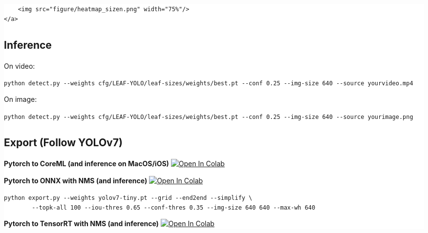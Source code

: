         <img src="figure/heatmap_sizen.png" width="75%"/>
    </a>
</div>

## Inference

On video:
``` shell
python detect.py --weights cfg/LEAF-YOLO/leaf-sizes/weights/best.pt --conf 0.25 --img-size 640 --source yourvideo.mp4
```

On image:
``` shell
python detect.py --weights cfg/LEAF-YOLO/leaf-sizes/weights/best.pt --conf 0.25 --img-size 640 --source yourimage.png
```

## Export (Follow YOLOv7)

**Pytorch to CoreML (and inference on MacOS/iOS)** <a href="https://colab.research.google.com/github/WongKinYiu/yolov7/blob/main/tools/YOLOv7CoreML.ipynb"><img src="https://colab.research.google.com/assets/colab-badge.svg" alt="Open In Colab"></a>

**Pytorch to ONNX with NMS (and inference)** <a href="https://colab.research.google.com/github/WongKinYiu/yolov7/blob/main/tools/YOLOv7onnx.ipynb"><img src="https://colab.research.google.com/assets/colab-badge.svg" alt="Open In Colab"></a>
```shell
python export.py --weights yolov7-tiny.pt --grid --end2end --simplify \
        --topk-all 100 --iou-thres 0.65 --conf-thres 0.35 --img-size 640 640 --max-wh 640
```

**Pytorch to TensorRT with NMS (and inference)** <a href="https://colab.research.google.com/github/WongKinYiu/yolov7/blob/main/tools/YOLOv7trt.ipynb"><img src="https://colab.research.google.com/assets/colab-badge.svg" alt="Open In Colab"></a>
